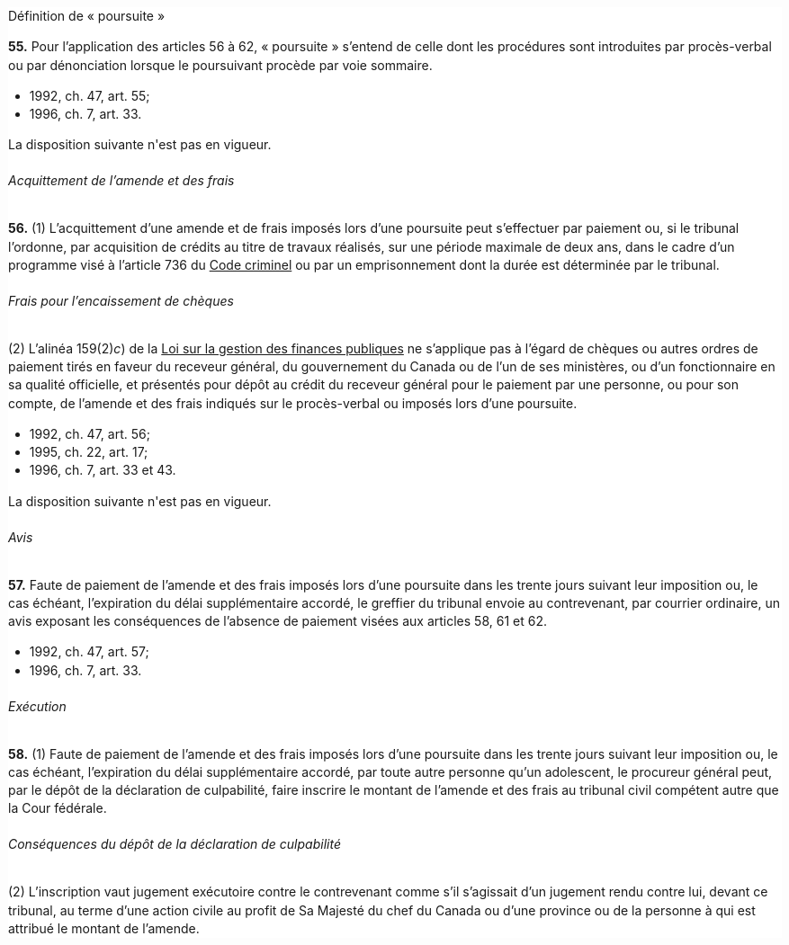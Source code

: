 Définition de « poursuite »

**55.** Pour l’application des articles 56 à 62, « poursuite » s’entend de celle dont les procédures sont introduites par procès-verbal ou par dénonciation lorsque le poursuivant procède par voie sommaire.

  * 1992, ch. 47, art. 55;
  * 1996, ch. 7, art. 33.

La disposition suivante n'est pas en vigueur.

###### Acquittement de l’amende et des frais

**56.** (1) L’acquittement d’une amende et de frais imposés lors d’une poursuite peut s’effectuer par paiement ou, si le tribunal l’ordonne, par acquisition de crédits au titre de travaux réalisés, sur une période maximale de deux ans, dans le cadre d’un programme visé à l’article 736 du [Code criminel](/canada/fra/lois/C/C-46.md) ou par un emprisonnement dont la durée est déterminée par le tribunal.

###### Frais pour l’encaissement de chèques

(2) L’alinéa 159(2)_c_) de la [Loi sur la gestion des finances publiques](/canada/fra/lois/F/F-11.md) ne s’applique pas à l’égard de chèques ou autres ordres de paiement tirés en faveur du receveur général, du gouvernement du Canada ou de l’un de ses ministères, ou d’un fonctionnaire en sa qualité officielle, et présentés pour dépôt au crédit du receveur général pour le paiement par une personne, ou pour son compte, de l’amende et des frais indiqués sur le procès-verbal ou imposés lors d’une poursuite.

  * 1992, ch. 47, art. 56;
  * 1995, ch. 22, art. 17;
  * 1996, ch. 7, art. 33 et 43.

La disposition suivante n'est pas en vigueur.

###### Avis

**57.** Faute de paiement de l’amende et des frais imposés lors d’une poursuite dans les trente jours suivant leur imposition ou, le cas échéant, l’expiration du délai supplémentaire accordé, le greffier du tribunal envoie au contrevenant, par courrier ordinaire, un avis exposant les conséquences de l’absence de paiement visées aux articles 58, 61 et 62.

  * 1992, ch. 47, art. 57;
  * 1996, ch. 7, art. 33.

###### Exécution

**58.** (1) Faute de paiement de l’amende et des frais imposés lors d’une poursuite dans les trente jours suivant leur imposition ou, le cas échéant, l’expiration du délai supplémentaire accordé, par toute autre personne qu’un adolescent, le procureur général peut, par le dépôt de la déclaration de culpabilité, faire inscrire le montant de l’amende et des frais au tribunal civil compétent autre que la Cour fédérale.

###### Conséquences du dépôt de la déclaration de culpabilité

(2) L’inscription vaut jugement exécutoire contre le contrevenant comme s’il s’agissait d’un jugement rendu contre lui, devant ce tribunal, au terme d’une action civile au profit de Sa Majesté du chef du Canada ou d’une province ou de la personne à qui est attribué le montant de l’amende.
